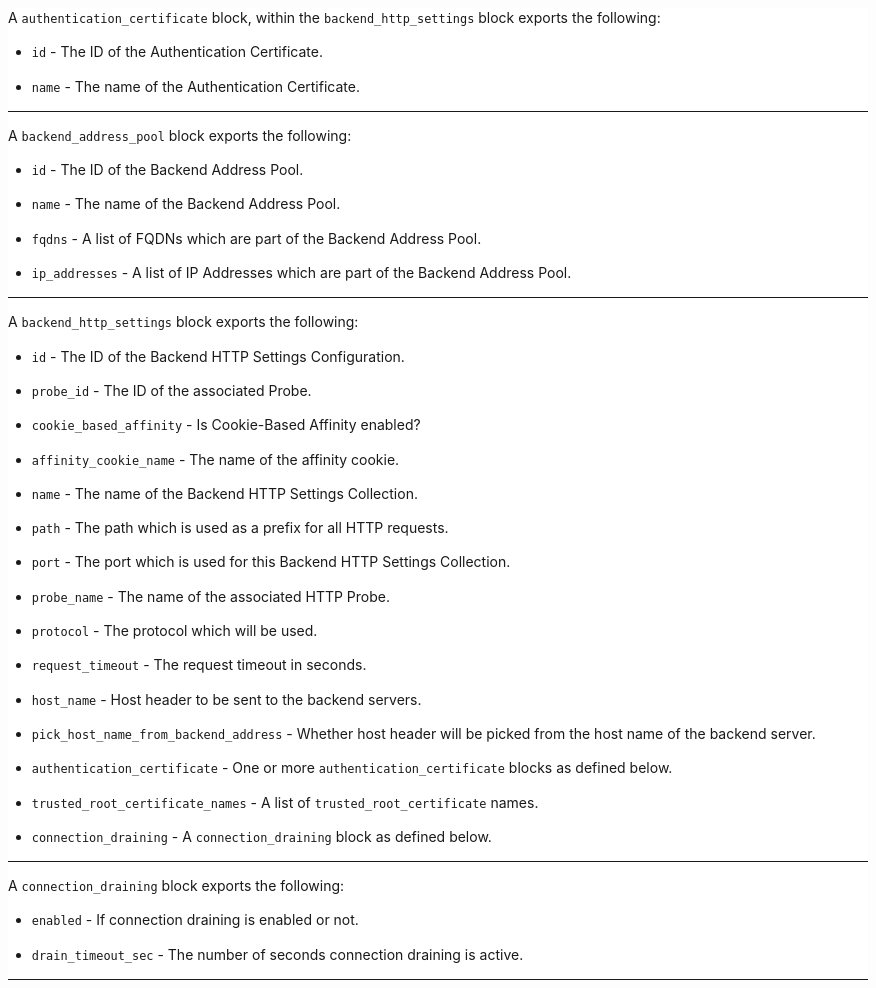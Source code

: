 
A `authentication_certificate` block, within the `backend_http_settings` block exports the following:

* `id` - The ID of the Authentication Certificate.

* `name` - The name of the Authentication Certificate.

---

A `backend_address_pool` block exports the following:

* `id` - The ID of the Backend Address Pool.

* `name` - The name of the Backend Address Pool.

* `fqdns` - A list of FQDNs which are part of the Backend Address Pool.

* `ip_addresses` - A list of IP Addresses which are part of the Backend Address Pool.

---

A `backend_http_settings` block exports the following:

* `id` - The ID of the Backend HTTP Settings Configuration.

* `probe_id` - The ID of the associated Probe.

* `cookie_based_affinity` - Is Cookie-Based Affinity enabled?

* `affinity_cookie_name` - The name of the affinity cookie.

* `name` - The name of the Backend HTTP Settings Collection.

* `path` - The path which is used as a prefix for all HTTP requests.

* `port` - The port which is used for this Backend HTTP Settings Collection.

* `probe_name` - The name of the associated HTTP Probe.

* `protocol` - The protocol which will be used.

* `request_timeout` - The request timeout in seconds.

* `host_name` - Host header to be sent to the backend servers.

* `pick_host_name_from_backend_address` - Whether host header will be picked from the host name of the backend server.

* `authentication_certificate` - One or more `authentication_certificate` blocks as defined below.

* `trusted_root_certificate_names` - A list of `trusted_root_certificate` names.

* `connection_draining` - A `connection_draining` block as defined below.

---

A `connection_draining` block exports the following:

* `enabled` - If connection draining is enabled or not.

* `drain_timeout_sec` - The number of seconds connection draining is active.

---
